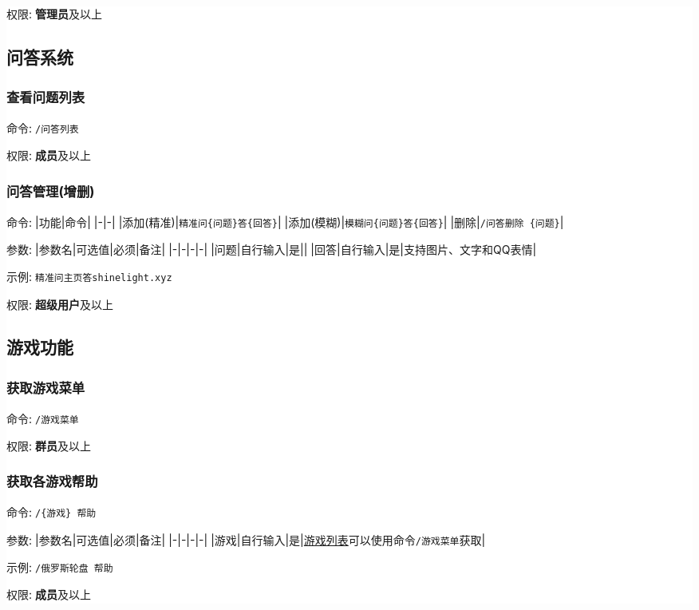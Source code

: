 权限: **管理员**及以上

## 问答系统
### 查看问题列表
命令: `/问答列表`

权限: **成员**及以上

### 问答管理(增删)
命令: 
|功能|命令|
|-|-|
|添加(精准)|`精准问{问题}答{回答}`|
|添加(模糊)|`模糊问{问题}答{回答}`|
|删除|`/问答删除 {问题}`|

参数:
|参数名|可选值|必须|备注|
|-|-|-|-|
|问题|自行输入|是||
|回答|自行输入|是|支持图片、文字和QQ表情|

示例: `精准问主页答shinelight.xyz`

权限: **超级用户**及以上

## 游戏功能
### 获取游戏菜单
命令: `/游戏菜单`

权限: **群员**及以上

### 获取各游戏帮助
命令: `/{游戏} 帮助`

参数:
|参数名|可选值|必须|备注|
|-|-|-|-|
|游戏|自行输入|是|[游戏列表](#获取游戏菜单)可以使用命令`/游戏菜单`获取|

示例: `/俄罗斯轮盘 帮助`

权限: **成员**及以上
